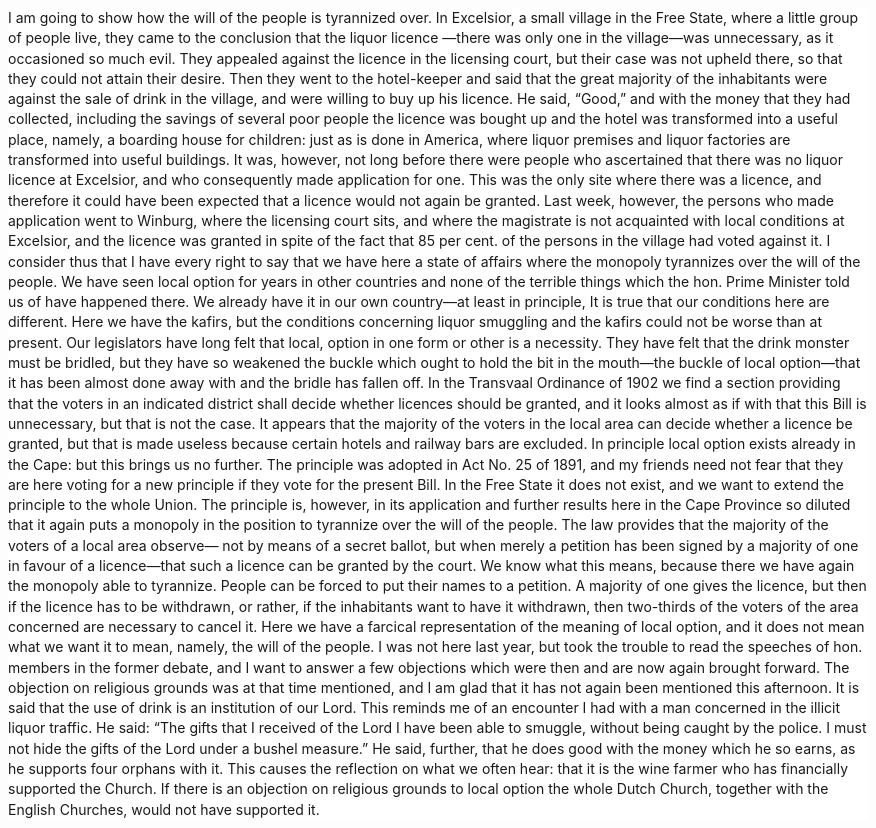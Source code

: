 <p>I am going to show how the will of the people is tyrannized over. In Excelsior, a small village in the Free State, where a little group of people live, they came to the conclusion that the liquor licence &#x2014;there was only one in the village&#x2014;was unnecessary, as it occasioned so much evil. They appealed against the licence in the licensing court, but their case was not upheld there, so that they could not attain their desire. Then they went to the hotel-keeper and said that the great majority of the inhabitants were against the sale of drink in the village, and were willing to buy up his licence. He said, &#x201C;Good,&#x201D; and with the money that they had collected, including the savings of several poor people the licence was bought up and the hotel was transformed into a useful place, namely, a boarding house for children: just as is done in America, where liquor premises and liquor factories are transformed into useful buildings. It was, however, not long before there were people who ascertained that there was no liquor licence at Excelsior, and who consequently made application for one. This was the only site where there was a licence, and therefore it could have been expected that a licence would not again be granted. Last week, however, the persons who made application went to Winburg, where the licensing court sits, and where the magistrate is not acquainted with local conditions at Excelsior, and the licence was granted in spite of the fact that 85 per cent. of the persons in the village had voted against it. I consider thus that I have every right to say that we have here a state of affairs where the monopoly tyrannizes over the will of the people. We have seen local option for years in other countries and none of the terrible things which the hon. Prime Minister told us of have happened there. We already have it in our own country&#x2014;at least in principle, It is true that our conditions here are different. Here we have the kafirs, but the conditions concerning liquor smuggling and the kafirs could not be worse than at present. Our legislators have long felt that local, option in one form or other is a necessity. They have felt that the drink monster must be bridled, but they have so weakened the buckle which ought to hold the bit in the mouth&#x2014;the buckle of local option&#x2014;that it has been almost done away with and the bridle has fallen off. In the Transvaal Ordinance of 1902 we find a section providing that the voters in an indicated district shall decide whether licences should be granted, and <span class="col_155-156" refersTo="page_0158"/>it looks almost as if with that this Bill is unnecessary, but that is not the case. It appears that the majority of the voters in the local area can decide whether a licence be granted, but that is made useless because certain hotels and railway bars are excluded. In principle local option exists already in the Cape: but this brings us no further. The principle was adopted in Act No. 25 of 1891, and my friends need not fear that they are here voting for a new principle if they vote for the present Bill. In the Free State it does not exist, and we want to extend the principle to the whole Union. The principle is, however, in its application and further results here in the Cape Province so diluted that it again puts a monopoly in the position to tyrannize over the will of the people. The law provides that the majority of the voters of a local area observe&#x2014; not by means of a secret ballot, but when merely a petition has been signed by a majority of one in favour of a licence&#x2014;that such a licence can be granted by the court. We know what this means, because there we have again the monopoly able to tyrannize. People can be forced to put their names to a petition. A majority of one gives the licence, but then if the licence has to be withdrawn, or rather, if the inhabitants want to have it withdrawn, then two-thirds of the voters of the area concerned are necessary to cancel it. Here we have a farcical representation of the meaning of local option, and it does not mean what we want it to mean, namely, the will of the people. I was not here last year, but took the trouble to read the speeches of hon. members in the former debate, and I want to answer a few objections which were then and are now again brought forward. The objection on religious grounds was at that time mentioned, and I am glad that it has not again been mentioned this afternoon. It is said that the use of drink is an institution of our Lord. This reminds me of an encounter I had with a man concerned in the illicit liquor traffic. He said: &#x201C;The gifts that I received of the Lord I have been able to smuggle, without being caught by the police. I must not hide the gifts of the Lord under a bushel measure.&#x201D; He said, further, that he does good with the money which he so earns, as he supports four orphans with it. This causes the reflection on what we often hear: that it is the wine farmer who has financially supported the Church. If there is an objection on religious grounds to local option the whole Dutch Church, together with the English Churches, would not have supported it.</p>
